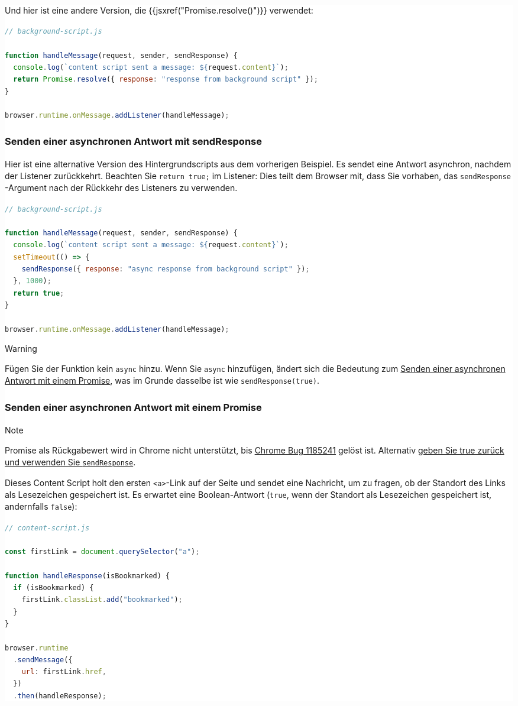 Und hier ist eine andere Version, die {{jsxref("Promise.resolve()")}} verwendet:

```js
// background-script.js

function handleMessage(request, sender, sendResponse) {
  console.log(`content script sent a message: ${request.content}`);
  return Promise.resolve({ response: "response from background script" });
}

browser.runtime.onMessage.addListener(handleMessage);
```

### Senden einer asynchronen Antwort mit sendResponse

Hier ist eine alternative Version des Hintergrundscripts aus dem vorherigen Beispiel. Es sendet eine Antwort asynchron, nachdem der Listener zurückkehrt. Beachten Sie `return true;` im Listener: Dies teilt dem Browser mit, dass Sie vorhaben, das `sendResponse`-Argument nach der Rückkehr des Listeners zu verwenden.

```js
// background-script.js

function handleMessage(request, sender, sendResponse) {
  console.log(`content script sent a message: ${request.content}`);
  setTimeout(() => {
    sendResponse({ response: "async response from background script" });
  }, 1000);
  return true;
}

browser.runtime.onMessage.addListener(handleMessage);
```

> [!WARNING]
> Fügen Sie der Funktion kein `async` hinzu. Wenn Sie `async` hinzufügen, ändert sich die Bedeutung zum [Senden einer asynchronen Antwort mit einem Promise](#senden_einer_asynchronen_antwort_mit_einem_promise), was im Grunde dasselbe ist wie `sendResponse(true)`.

### Senden einer asynchronen Antwort mit einem Promise

> [!NOTE]
> Promise als Rückgabewert wird in Chrome nicht unterstützt, bis [Chrome Bug 1185241](https://crbug.com/1185241) gelöst ist. Alternativ [geben Sie true zurück und verwenden Sie `sendResponse`](#senden_einer_asynchronen_antwort_mit_sendresponse).

Dieses Content Script holt den ersten `<a>`-Link auf der Seite und sendet eine Nachricht, um zu fragen, ob der Standort des Links als Lesezeichen gespeichert ist. Es erwartet eine Boolean-Antwort (`true`, wenn der Standort als Lesezeichen gespeichert ist, andernfalls `false`):

```js
// content-script.js

const firstLink = document.querySelector("a");

function handleResponse(isBookmarked) {
  if (isBookmarked) {
    firstLink.classList.add("bookmarked");
  }
}

browser.runtime
  .sendMessage({
    url: firstLink.href,
  })
  .then(handleResponse);
```
